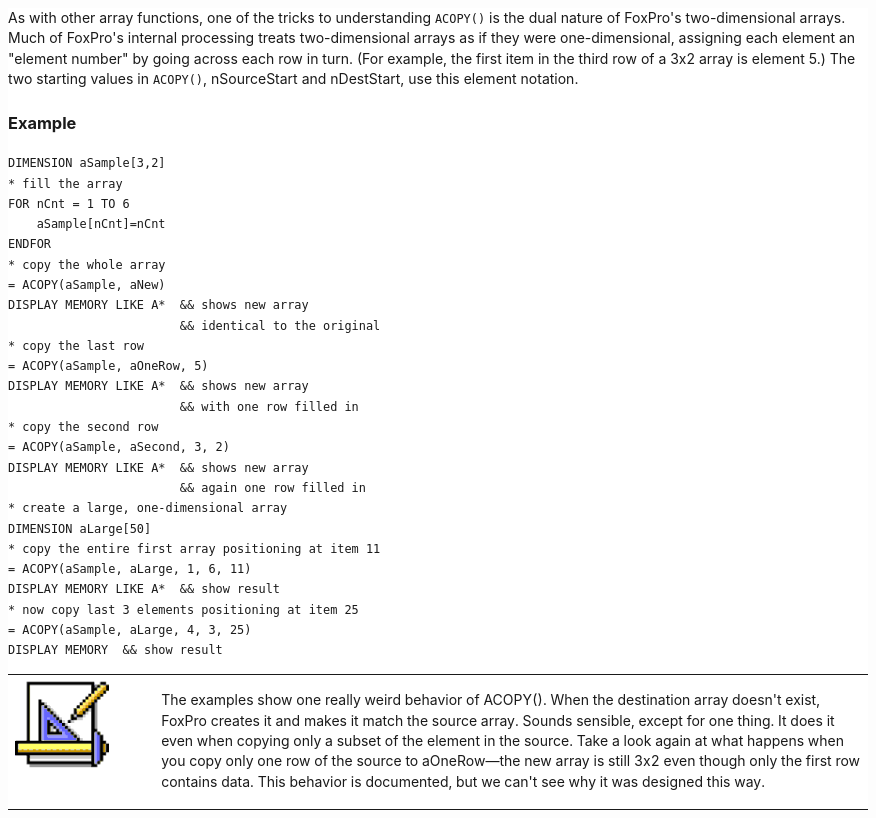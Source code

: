 As with other array functions, one of the tricks to understanding `ACOPY()` is the dual nature of FoxPro's two-dimensional arrays. Much of FoxPro's internal processing treats two-dimensional arrays as if they were one-dimensional, assigning each element an "element number" by going across each row in turn. (For example, the first item in the third row of a 3x2 array is element 5.) The two starting values in `ACOPY()`, nSourceStart and nDestStart, use this element notation.

### Example

```foxpro
DIMENSION aSample[3,2]
* fill the array
FOR nCnt = 1 TO 6
    aSample[nCnt]=nCnt
ENDFOR
* copy the whole array
= ACOPY(aSample, aNew)
DISPLAY MEMORY LIKE A*  && shows new array
                        && identical to the original
* copy the last row
= ACOPY(aSample, aOneRow, 5)
DISPLAY MEMORY LIKE A*  && shows new array
                        && with one row filled in
* copy the second row
= ACOPY(aSample, aSecond, 3, 2)
DISPLAY MEMORY LIKE A*  && shows new array
                        && again one row filled in
* create a large, one-dimensional array
DIMENSION aLarge[50]
* copy the entire first array positioning at item 11
= ACOPY(aSample, aLarge, 1, 6, 11)
DISPLAY MEMORY LIKE A*  && show result
* now copy last 3 elements positioning at item 25
= ACOPY(aSample, aLarge, 4, 3, 25)
DISPLAY MEMORY  && show result
```
<table>
<tr>
  <td width="17%" valign="top">
<img width="94" height="94" src="design.gif">
  </td>
  <td width="83%">
  <p>The examples show one really weird behavior of ACOPY(). When the destination array doesn't exist, FoxPro creates it and makes it match the source array. Sounds sensible, except for one thing. It does it even when copying only a subset of the element in the source. Take a look again at what happens when you copy only one row of the source to aOneRow&mdash;the new array is still 3x2 even though only the first row contains data. This behavior is documented, but we can't see why it was designed this way.</p>
  </td>
 </tr>
</table>
